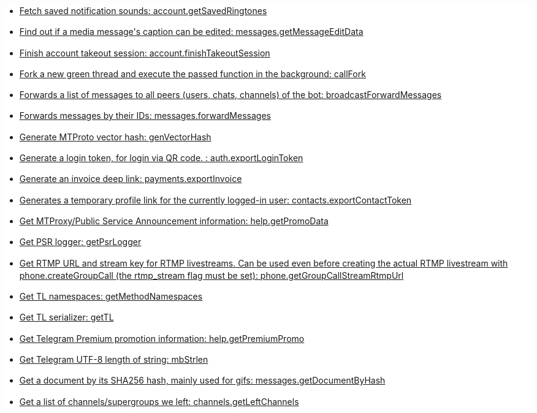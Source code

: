 * <a href="account.getSavedRingtones.html" name="account.getSavedRingtones">Fetch saved notification sounds: account.getSavedRingtones</a>

* <a href="messages.getMessageEditData.html" name="messages.getMessageEditData">Find out if a media message's caption can be edited: messages.getMessageEditData</a>

* <a href="account.finishTakeoutSession.html" name="account.finishTakeoutSession">Finish account takeout session: account.finishTakeoutSession</a>

* <a href="https://docs.madelineproto.xyz/PHP/danog/MadelineProto/API.html#callfork-generator-amp-future-callable-callable-mixed-args-amp-future-t" name="callFork">Fork a new green thread and execute the passed function in the background: callFork</a>

* <a href="https://docs.madelineproto.xyz/PHP/danog/MadelineProto/API.html#broadcastforwardmessages-mixed-from_peer-list-int-message_ids-bool-drop_author-false-danog-madelineproto-broadcast-filter-filter-null-bool-pin-false-int" name="broadcastForwardMessages">Forwards a list of messages to all peers (users, chats, channels) of the bot: broadcastForwardMessages</a>

* <a href="messages.forwardMessages.html" name="messages.forwardMessages">Forwards messages by their IDs: messages.forwardMessages</a>

* <a href="https://docs.madelineproto.xyz/PHP/danog/MadelineProto/API.html#genvectorhash-array-longs-string" name="genVectorHash">Generate MTProto vector hash: genVectorHash</a>

* <a href="auth.exportLoginToken.html" name="auth.exportLoginToken">Generate a login token, for login via QR code.  : auth.exportLoginToken</a>

* <a href="payments.exportInvoice.html" name="payments.exportInvoice">Generate an invoice deep link: payments.exportInvoice</a>

* <a href="contacts.exportContactToken.html" name="contacts.exportContactToken">Generates a temporary profile link for the currently logged-in user: contacts.exportContactToken</a>

* <a href="help.getPromoData.html" name="help.getPromoData">Get MTProxy/Public Service Announcement information: help.getPromoData</a>

* <a href="https://docs.madelineproto.xyz/PHP/danog/MadelineProto/API.html#getpsrlogger-psr-log-loggerinterface" name="getPsrLogger">Get PSR logger: getPsrLogger</a>

* <a href="phone.getGroupCallStreamRtmpUrl.html" name="phone.getGroupCallStreamRtmpUrl">Get RTMP URL and stream key for RTMP livestreams. Can be used even before creating the actual RTMP livestream with phone.createGroupCall (the rtmp_stream flag must be set): phone.getGroupCallStreamRtmpUrl</a>

* <a href="https://docs.madelineproto.xyz/PHP/danog/MadelineProto/API.html#getmethodnamespaces-array" name="getMethodNamespaces">Get TL namespaces: getMethodNamespaces</a>

* <a href="https://docs.madelineproto.xyz/PHP/danog/MadelineProto/API.html#gettl-danog-madelineproto-tl-tlinterface" name="getTL">Get TL serializer: getTL</a>

* <a href="help.getPremiumPromo.html" name="help.getPremiumPromo">Get Telegram Premium promotion information: help.getPremiumPromo</a>

* <a href="https://docs.madelineproto.xyz/PHP/danog/MadelineProto/API.html#mbstrlen-string-text-int" name="mbStrlen">Get Telegram UTF-8 length of string: mbStrlen</a>

* <a href="messages.getDocumentByHash.html" name="messages.getDocumentByHash">Get a document by its SHA256 hash, mainly used for gifs: messages.getDocumentByHash</a>

* <a href="channels.getLeftChannels.html" name="channels.getLeftChannels">Get a list of channels/supergroups we left: channels.getLeftChannels</a>

